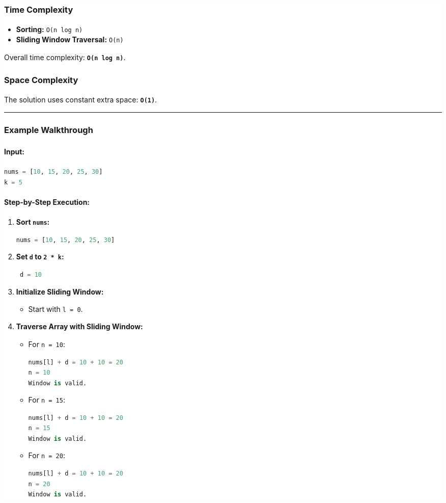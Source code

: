 ### **Time Complexity**

- **Sorting:** `O(n log n)`
- **Sliding Window Traversal:** `O(n)`

Overall time complexity: **`O(n log n)`**.

### **Space Complexity**

The solution uses constant extra space: **`O(1)`**.

---

### **Example Walkthrough**

#### **Input:**
```python
nums = [10, 15, 20, 25, 30]
k = 5
```

#### **Step-by-Step Execution:**

1. **Sort `nums`:**
   ```python
   nums = [10, 15, 20, 25, 30]
   ```

2. **Set `d` to `2 * k`:**
   ```python
    d = 10
   ```

3. **Initialize Sliding Window:**
   - Start with `l = 0`.

4. **Traverse Array with Sliding Window:**

   - For `n = 10`:
     ```python
     nums[l] + d = 10 + 10 = 20
     n = 10
     Window is valid.
     ```
   
   - For `n = 15`:
     ```python
     nums[l] + d = 10 + 10 = 20
     n = 15
     Window is valid.
     ```
   
   - For `n = 20`:
     ```python
     nums[l] + d = 10 + 10 = 20
     n = 20
     Window is valid.
     ```
   
